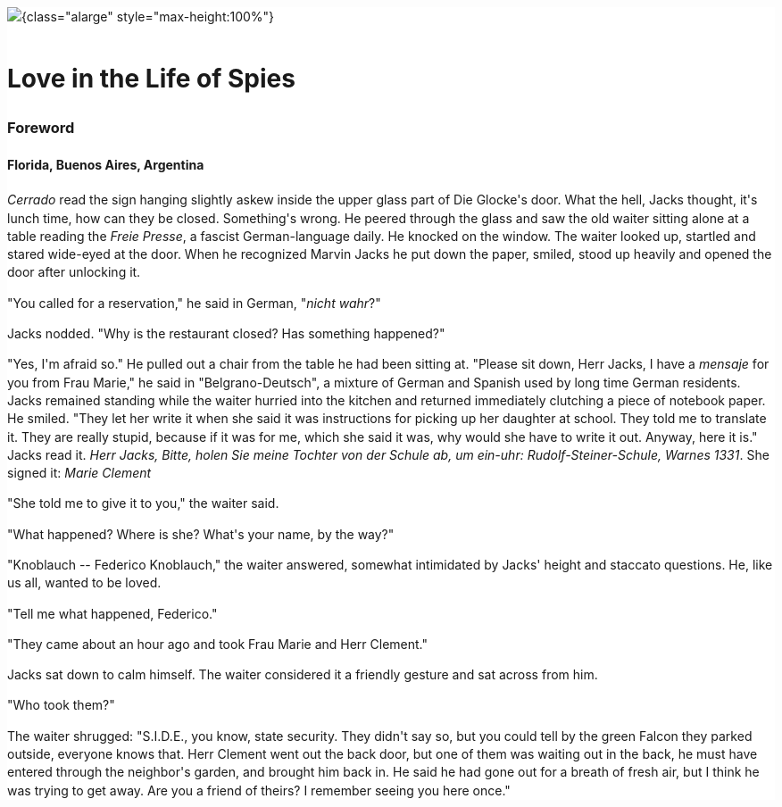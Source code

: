 ![](love-spies.jpg){class="alarge" style="max-height:100%"}

# Love in the Life of Spies

### Foreword

#### Florida, Buenos Aires, Argentina

*Cerrado* read the sign hanging slightly askew inside the upper glass
part of Die Glocke's door. What the hell, Jacks thought, it's lunch
time, how can they be closed. Something's wrong. He peered through the
glass and saw the old waiter sitting alone at a table reading the *Freie
Presse*, a fascist German-language daily. He knocked on the window. The
waiter looked up, startled and stared wide-eyed at the door. When he
recognized Marvin Jacks he put down the paper, smiled, stood up heavily
and opened the door after unlocking it.

"You called for a reservation," he said in German, "*nicht wahr*?"

Jacks nodded. "Why is the restaurant closed? Has something happened?"

"Yes, I'm afraid so." He pulled out a chair from the table he had been
sitting at. "Please sit down, Herr Jacks, I have a *mensaje* for you
from Frau Marie," he said in "Belgrano-Deutsch", a mixture of German and
Spanish used by long time German residents. Jacks remained standing
while the waiter hurried into the kitchen and returned immediately
clutching a piece of notebook paper. He smiled. "They let her write it
when she said it was instructions for picking up her daughter at school.
They told me to translate it. They are really stupid, because if it was
for me, which she said it was, why would she have to write it out.
Anyway, here it is." Jacks read it. *Herr Jacks, Bitte, holen Sie meine
Tochter von der Schule ab, um ein-uhr: Rudolf-Steiner-Schule, Warnes
1331*. She signed it: *Marie Clement*

"She told me to give it to you," the waiter said.

"What happened? Where is she? What's your name, by the way?"

"Knoblauch -- Federico Knoblauch," the waiter answered, somewhat
intimidated by Jacks' height and staccato questions. He, like us all,
wanted to be loved.

"Tell me what happened, Federico."

"They came about an hour ago and took Frau Marie and Herr Clement."

Jacks sat down to calm himself. The waiter considered it a friendly
gesture and sat across from him.

"Who took them?"

The waiter shrugged: "S.I.D.E., you know, state security. They didn't
say so, but you could tell by the green Falcon they parked outside,
everyone knows that. Herr Clement went out the back door, but one of
them was waiting out in the back, he must have entered through the
neighbor's garden, and brought him back in. He said he had gone out for
a breath of fresh air, but I think he was trying to get away. Are you a
friend of theirs? I remember seeing you here once."
